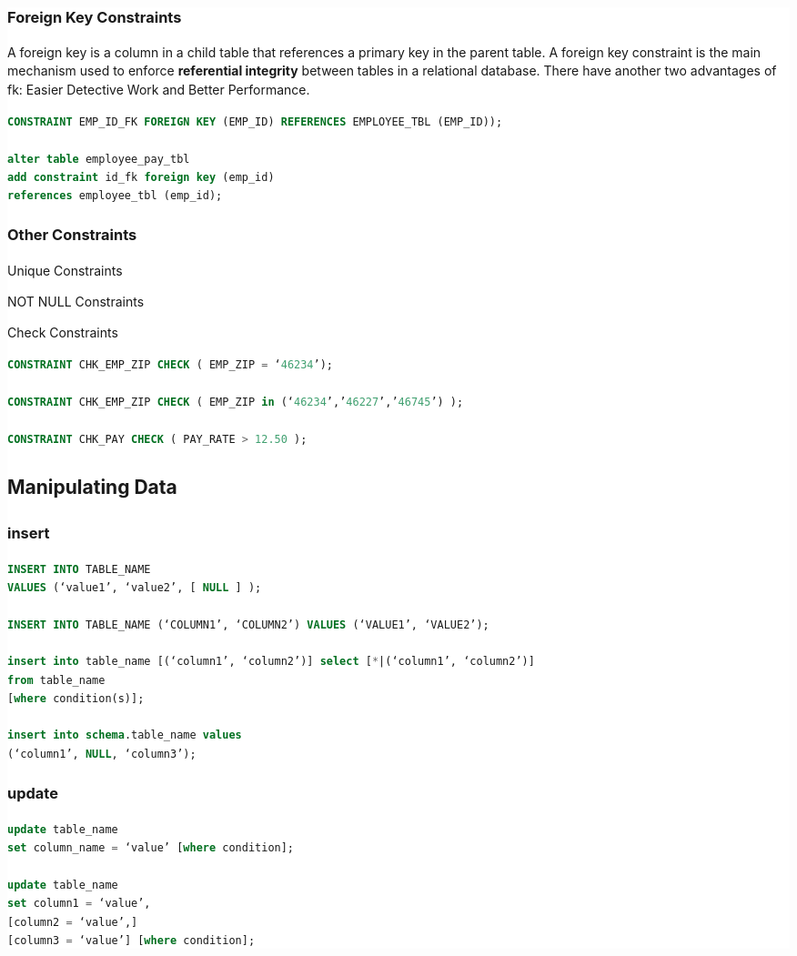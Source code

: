 ### Foreign Key Constraints
A foreign key is a column in a child table that references a primary key in the parent table. A foreign key constraint is the main mechanism used to enforce **referential integrity** between tables in a relational database. There have another two advantages of fk: Easier Detective Work and Better Performance.

```sql
CONSTRAINT EMP_ID_FK FOREIGN KEY (EMP_ID) REFERENCES EMPLOYEE_TBL (EMP_ID));

alter table employee_pay_tbl
add constraint id_fk foreign key (emp_id) 
references employee_tbl (emp_id);
```

### Other Constraints

Unique Constraints

NOT NULL Constraints

Check Constraints
```sql
CONSTRAINT CHK_EMP_ZIP CHECK ( EMP_ZIP = ‘46234’);

CONSTRAINT CHK_EMP_ZIP CHECK ( EMP_ZIP in (‘46234’,’46227’,’46745’) );

CONSTRAINT CHK_PAY CHECK ( PAY_RATE > 12.50 );
```

## Manipulating Data

### insert
```sql
INSERT INTO TABLE_NAME
VALUES (‘value1’, ‘value2’, [ NULL ] );

INSERT INTO TABLE_NAME (‘COLUMN1’, ‘COLUMN2’) VALUES (‘VALUE1’, ‘VALUE2’);

insert into table_name [(‘column1’, ‘column2’)] select [*|(‘column1’, ‘column2’)]
from table_name
[where condition(s)];

insert into schema.table_name values
(‘column1’, NULL, ‘column3’);
```

### update
```sql
update table_name
set column_name = ‘value’ [where condition];

update table_name
set column1 = ‘value’,
[column2 = ‘value’,]
[column3 = ‘value’] [where condition];
```
